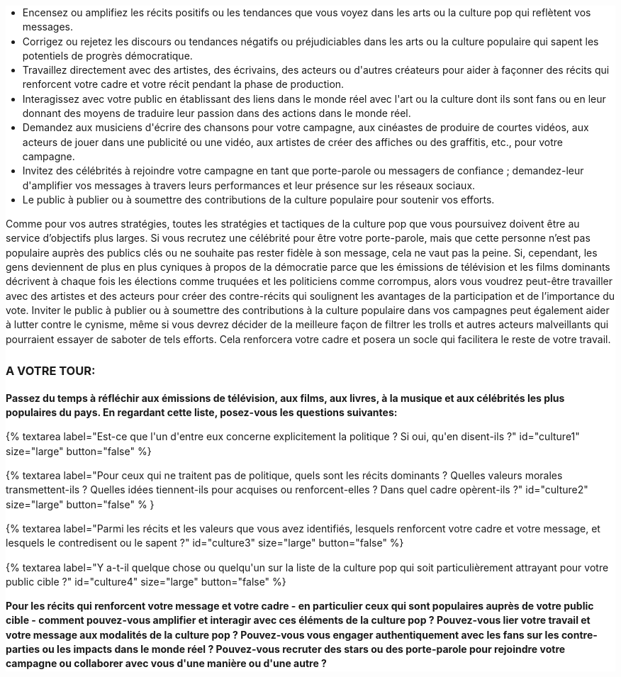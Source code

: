 * Encensez ou amplifiez les récits positifs ou les tendances que vous voyez dans les arts ou la culture pop qui reflètent vos messages.
* Corrigez ou rejetez les discours ou tendances négatifs ou préjudiciables dans les arts ou la culture populaire qui sapent les potentiels de progrès démocratique.
* Travaillez directement avec des artistes, des écrivains, des acteurs ou d'autres créateurs pour aider à façonner des récits qui renforcent votre cadre et votre récit pendant la phase de production.
* Interagissez avec votre public en établissant des liens dans le monde réel avec l'art ou la culture dont ils sont fans ou en leur donnant des moyens de traduire leur passion dans des actions dans le monde réel.
* Demandez aux musiciens d'écrire des chansons pour votre campagne, aux cinéastes de produire de courtes vidéos, aux acteurs de jouer dans une publicité ou une vidéo, aux artistes de créer des affiches ou des graffitis, etc., pour votre campagne.
* Invitez des célébrités à rejoindre votre campagne en tant que porte-parole ou messagers de confiance ; demandez-leur d'amplifier vos messages à travers leurs performances et leur présence sur les réseaux sociaux.
* Le public à publier ou à soumettre des contributions de la culture populaire pour soutenir vos efforts.

Comme pour vos autres stratégies, toutes les stratégies et tactiques de la culture pop que vous poursuivez doivent être au service d’objectifs plus larges. Si vous recrutez une célébrité pour être votre porte-parole, mais que cette personne n’est pas populaire auprès des publics clés ou ne souhaite pas rester fidèle à son message, cela ne vaut pas la peine. Si, cependant, les gens deviennent de plus en plus cyniques à propos de la démocratie parce que les émissions de télévision et les films dominants décrivent à chaque fois les élections comme truquées et les politiciens comme corrompus, alors vous voudrez peut-être travailler avec des artistes et des acteurs pour créer des contre-récits qui soulignent les avantages de la participation et de l’importance du vote. Inviter le public à publier ou à soumettre des contributions à la culture populaire dans vos campagnes peut également aider à lutter contre le cynisme, même si vous devrez décider de la meilleure façon de filtrer les trolls et autres acteurs malveillants qui pourraient essayer de saboter de tels efforts. Cela renforcera votre cadre et posera un socle qui facilitera le reste de votre travail.

### A VOTRE TOUR:

**Passez du temps à réfléchir aux émissions de télévision, aux films, aux livres, à la musique et aux célébrités les plus populaires du pays. En regardant cette liste, posez-vous les questions suivantes:**

{% textarea label="Est-ce que l'un d'entre eux concerne explicitement la politique ? Si oui, qu'en disent-ils ?" id="culture1" size="large" button="false" %}

{% textarea label="Pour ceux qui ne traitent pas de politique, quels sont les récits dominants ? Quelles valeurs morales transmettent-ils ? Quelles idées tiennent-ils pour acquises ou renforcent-elles ? Dans quel cadre opèrent-ils ?" id="culture2" size="large" button="false" % }

{% textarea label="Parmi les récits et les valeurs que vous avez identifiés, lesquels renforcent votre cadre et votre message, et lesquels le contredisent ou le sapent ?" id="culture3" size="large" button="false" %}

{% textarea label="Y a-t-il quelque chose ou quelqu'un sur la liste de la culture pop qui soit particulièrement attrayant pour votre public cible ?" id="culture4" size="large" button="false" %}

**Pour les récits qui renforcent votre message et votre cadre - en particulier ceux qui sont populaires auprès de votre public cible - comment pouvez-vous amplifier et interagir avec ces éléments de la culture pop ? Pouvez-vous lier votre travail et votre message aux modalités de la culture pop ? Pouvez-vous vous engager authentiquement avec les fans sur les contre-parties ou les impacts dans le monde réel ? Pouvez-vous recruter des stars ou des porte-parole pour rejoindre votre campagne ou collaborer avec vous d'une manière ou d'une autre ?**
